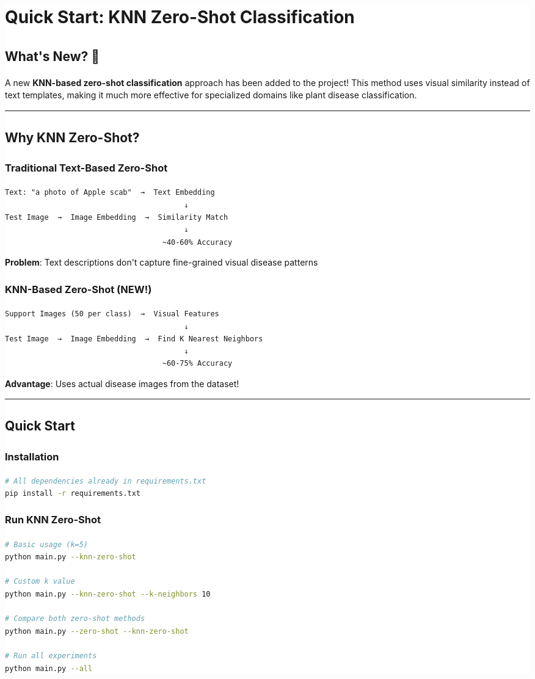 # Quick Start: KNN Zero-Shot Classification

## What's New? 🎉

A new **KNN-based zero-shot classification** approach has been added to the project! This method uses visual similarity instead of text templates, making it much more effective for specialized domains like plant disease classification.

---

## Why KNN Zero-Shot?

### Traditional Text-Based Zero-Shot
```
Text: "a photo of Apple scab"  →  Text Embedding
                                         ↓
Test Image  →  Image Embedding  →  Similarity Match
                                         ↓
                                    ~40-60% Accuracy
```

**Problem**: Text descriptions don't capture fine-grained visual disease patterns

### KNN-Based Zero-Shot (NEW!)
```
Support Images (50 per class)  →  Visual Features
                                         ↓
Test Image  →  Image Embedding  →  Find K Nearest Neighbors
                                         ↓
                                    ~60-75% Accuracy
```

**Advantage**: Uses actual disease images from the dataset!

---

## Quick Start

### Installation
```bash
# All dependencies already in requirements.txt
pip install -r requirements.txt
```

### Run KNN Zero-Shot
```bash
# Basic usage (k=5)
python main.py --knn-zero-shot

# Custom k value
python main.py --knn-zero-shot --k-neighbors 10

# Compare both zero-shot methods
python main.py --zero-shot --knn-zero-shot

# Run all experiments
python main.py --all
```
